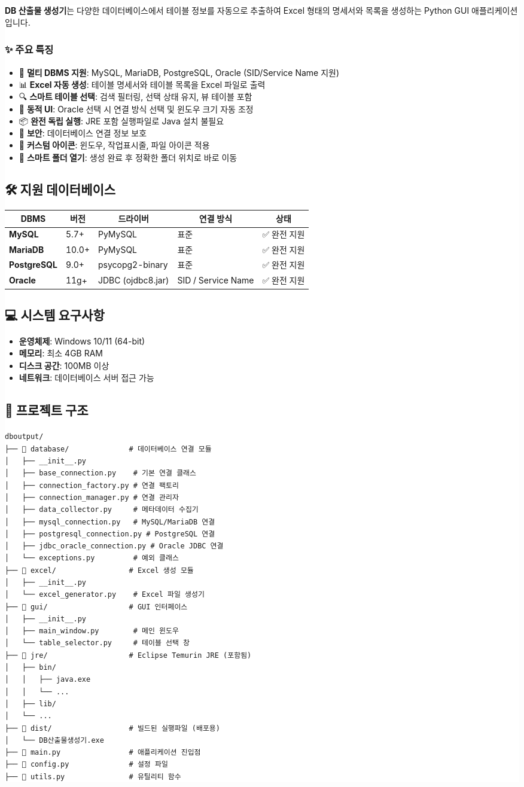 **DB 산출물 생성기**는 다양한 데이터베이스에서 테이블 정보를 자동으로 추출하여 Excel 형태의 명세서와 목록을 생성하는 Python GUI 애플리케이션입니다.

### ✨ 주요 특징

- 🎯 **멀티 DBMS 지원**: MySQL, MariaDB, PostgreSQL, Oracle (SID/Service Name 지원)
- 📊 **Excel 자동 생성**: 테이블 명세서와 테이블 목록을 Excel 파일로 출력
- 🔍 **스마트 테이블 선택**: 검색 필터링, 선택 상태 유지, 뷰 테이블 포함
- 🎨 **동적 UI**: Oracle 선택 시 연결 방식 선택 및 윈도우 크기 자동 조정
- 📦 **완전 독립 실행**: JRE 포함 실행파일로 Java 설치 불필요
- 🔐 **보안**: 데이터베이스 연결 정보 보호
- 🎨 **커스텀 아이콘**: 윈도우, 작업표시줄, 파일 아이콘 적용
- 📁 **스마트 폴더 열기**: 생성 완료 후 정확한 폴더 위치로 바로 이동

## 🛠️ 지원 데이터베이스

| DBMS | 버전 | 드라이버 | 연결 방식 | 상태 |
|------|------|----------|----------|------|
| **MySQL** | 5.7+ | PyMySQL | 표준 | ✅ 완전 지원 |
| **MariaDB** | 10.0+ | PyMySQL | 표준 | ✅ 완전 지원 |
| **PostgreSQL** | 9.0+ | psycopg2-binary | 표준 | ✅ 완전 지원 |
| **Oracle** | 11g+ | JDBC (ojdbc8.jar) | SID / Service Name | ✅ 완전 지원 |

## 💻 시스템 요구사항

- **운영체제**: Windows 10/11 (64-bit)
- **메모리**: 최소 4GB RAM
- **디스크 공간**: 100MB 이상
- **네트워크**: 데이터베이스 서버 접근 가능

## 📁 프로젝트 구조

```
dboutput/
├── 📁 database/              # 데이터베이스 연결 모듈
│   ├── __init__.py
│   ├── base_connection.py    # 기본 연결 클래스
│   ├── connection_factory.py # 연결 팩토리
│   ├── connection_manager.py # 연결 관리자
│   ├── data_collector.py     # 메타데이터 수집기
│   ├── mysql_connection.py   # MySQL/MariaDB 연결
│   ├── postgresql_connection.py # PostgreSQL 연결
│   ├── jdbc_oracle_connection.py # Oracle JDBC 연결
│   └── exceptions.py         # 예외 클래스
├── 📁 excel/                 # Excel 생성 모듈
│   ├── __init__.py
│   └── excel_generator.py    # Excel 파일 생성기
├── 📁 gui/                   # GUI 인터페이스
│   ├── __init__.py
│   ├── main_window.py        # 메인 윈도우
│   └── table_selector.py     # 테이블 선택 창
├── 📁 jre/                   # Eclipse Temurin JRE (포함됨)
│   ├── bin/
│   │   ├── java.exe
│   │   └── ...
│   ├── lib/
│   └── ...
├── 📁 dist/                  # 빌드된 실행파일 (배포용)
│   └── DB산출물생성기.exe
├── 📄 main.py                # 애플리케이션 진입점
├── 📄 config.py              # 설정 파일
├── 📄 utils.py               # 유틸리티 함수
```